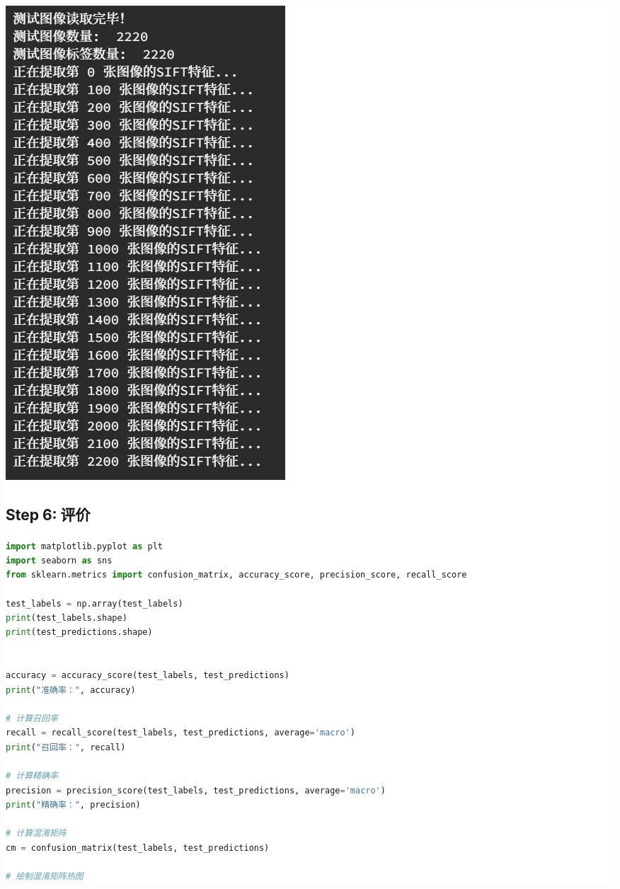 ![image-20230514155647502](./assets/image-20230514155647502.png)



## Step 6: 评价

```py
import matplotlib.pyplot as plt
import seaborn as sns
from sklearn.metrics import confusion_matrix, accuracy_score, precision_score, recall_score

test_labels = np.array(test_labels)
print(test_labels.shape)
print(test_predictions.shape)


accuracy = accuracy_score(test_labels, test_predictions)
print("准确率：", accuracy)

# 计算召回率
recall = recall_score(test_labels, test_predictions, average='macro')
print("召回率：", recall)

# 计算精确率
precision = precision_score(test_labels, test_predictions, average='macro')
print("精确率：", precision)

# 计算混淆矩阵
cm = confusion_matrix(test_labels, test_predictions)

# 绘制混淆矩阵热图
```